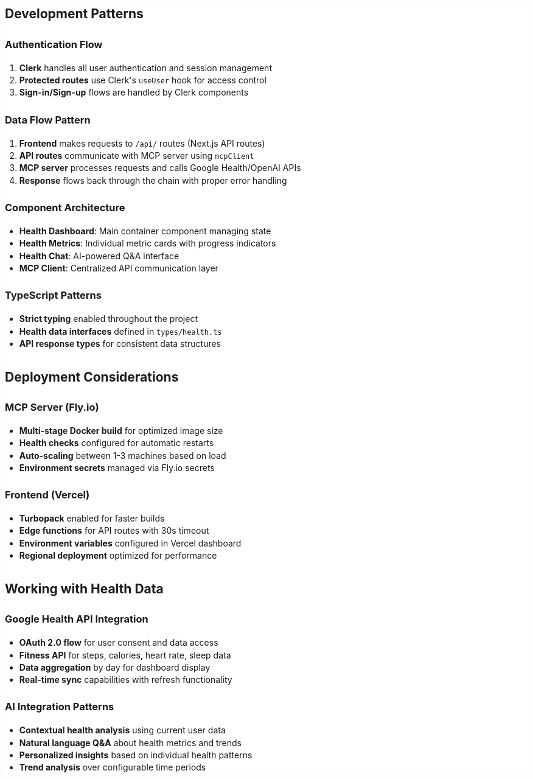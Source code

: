 ## Development Patterns

### Authentication Flow
1. **Clerk** handles all user authentication and session management
2. **Protected routes** use Clerk's `useUser` hook for access control
3. **Sign-in/Sign-up** flows are handled by Clerk components

### Data Flow Pattern
1. **Frontend** makes requests to `/api/` routes (Next.js API routes)
2. **API routes** communicate with MCP server using `mcpClient`
3. **MCP server** processes requests and calls Google Health/OpenAI APIs
4. **Response** flows back through the chain with proper error handling

### Component Architecture
- **Health Dashboard**: Main container component managing state
- **Health Metrics**: Individual metric cards with progress indicators
- **Health Chat**: AI-powered Q&A interface
- **MCP Client**: Centralized API communication layer

### TypeScript Patterns
- **Strict typing** enabled throughout the project
- **Health data interfaces** defined in `types/health.ts`
- **API response types** for consistent data structures

## Deployment Considerations

### MCP Server (Fly.io)
- **Multi-stage Docker build** for optimized image size
- **Health checks** configured for automatic restarts
- **Auto-scaling** between 1-3 machines based on load
- **Environment secrets** managed via Fly.io secrets

### Frontend (Vercel)
- **Turbopack** enabled for faster builds
- **Edge functions** for API routes with 30s timeout
- **Environment variables** configured in Vercel dashboard
- **Regional deployment** optimized for performance

## Working with Health Data

### Google Health API Integration
- **OAuth 2.0 flow** for user consent and data access
- **Fitness API** for steps, calories, heart rate, sleep data
- **Data aggregation** by day for dashboard display
- **Real-time sync** capabilities with refresh functionality

### AI Integration Patterns
- **Contextual health analysis** using current user data
- **Natural language Q&A** about health metrics and trends
- **Personalized insights** based on individual health patterns
- **Trend analysis** over configurable time periods
